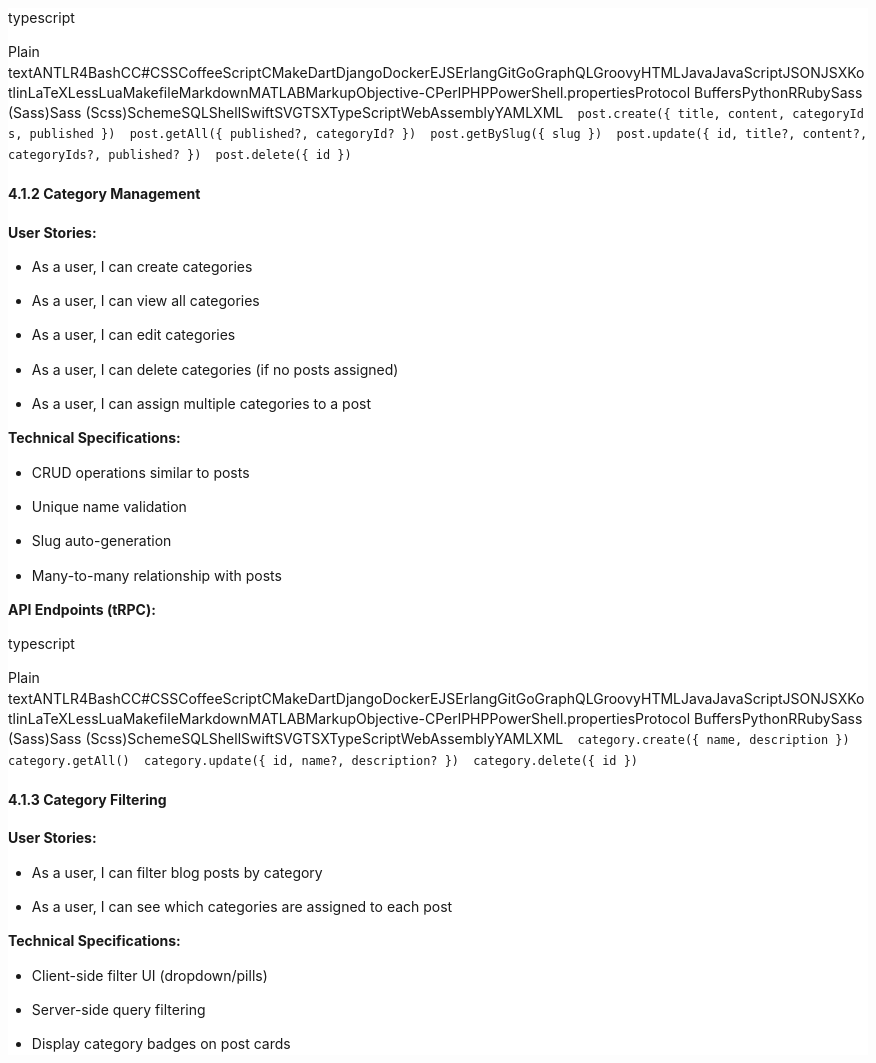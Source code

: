 typescript

Plain textANTLR4BashCC#CSSCoffeeScriptCMakeDartDjangoDockerEJSErlangGitGoGraphQLGroovyHTMLJavaJavaScriptJSONJSXKotlinLaTeXLessLuaMakefileMarkdownMATLABMarkupObjective-CPerlPHPPowerShell.propertiesProtocol BuffersPythonRRubySass (Sass)Sass (Scss)SchemeSQLShellSwiftSVGTSXTypeScriptWebAssemblyYAMLXML`   post.create({ title, content, categoryIds, published })  post.getAll({ published?, categoryId? })  post.getBySlug({ slug })  post.update({ id, title?, content?, categoryIds?, published? })  post.delete({ id })   `

#### 4.1.2 Category Management

**User Stories:**

*   As a user, I can create categories
    
*   As a user, I can view all categories
    
*   As a user, I can edit categories
    
*   As a user, I can delete categories (if no posts assigned)
    
*   As a user, I can assign multiple categories to a post
    

**Technical Specifications:**

*   CRUD operations similar to posts
    
*   Unique name validation
    
*   Slug auto-generation
    
*   Many-to-many relationship with posts
    

**API Endpoints (tRPC):**

typescript

Plain textANTLR4BashCC#CSSCoffeeScriptCMakeDartDjangoDockerEJSErlangGitGoGraphQLGroovyHTMLJavaJavaScriptJSONJSXKotlinLaTeXLessLuaMakefileMarkdownMATLABMarkupObjective-CPerlPHPPowerShell.propertiesProtocol BuffersPythonRRubySass (Sass)Sass (Scss)SchemeSQLShellSwiftSVGTSXTypeScriptWebAssemblyYAMLXML`   category.create({ name, description })  category.getAll()  category.update({ id, name?, description? })  category.delete({ id })   `

#### 4.1.3 Category Filtering

**User Stories:**

*   As a user, I can filter blog posts by category
    
*   As a user, I can see which categories are assigned to each post
    

**Technical Specifications:**

*   Client-side filter UI (dropdown/pills)
    
*   Server-side query filtering
    
*   Display category badges on post cards
    
